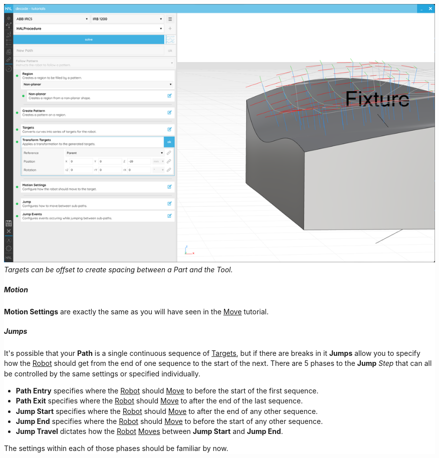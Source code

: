 [<img src="../../assets/images/decode/03-Programming/Programming-FollowPattern-NonPlanar-Transform.png">](../../assets/images/decode/03-Programming/Programming-FollowPattern-NonPlanar-Transform.png)<br>
<em>Targets can be offset to create spacing between a Part and the Tool.</em>

##### Motion

**Motion Settings** are exactly the same as you will have seen in the [Move](#31-move) tutorial.

##### Jumps

It's possible that your **Path** is a single continuous sequence of [Targets](../../Overview/Glossary.md#target), but if there are breaks in it **Jumps** allow you to specify how the [Robot](../../Overview/Glossary.md#manipulator) should get from the end of one sequence to the start of the next. There are 5 phases to the **Jump** _Step_ that can all be controlled by the same settings or specified individually.
- **Path Entry** specifies where the [Robot](../../Overview/Glossary.md#manipulator) should [Move](../../Overview/Glossary.md#motion-action) to before the start of the first sequence.
- **Path Exit** specifies where the [Robot](../../Overview/Glossary.md#manipulator) should [Move](../../Overview/Glossary.md#motion-action) to after the end of the last sequence.
- **Jump Start** specifies where the [Robot](../../Overview/Glossary.md#manipulator) should [Move](../../Overview/Glossary.md#motion-action) to after the end of any other sequence.
- **Jump End** specifies where the [Robot](../../Overview/Glossary.md#manipulator) should [Move](../../Overview/Glossary.md#motion-action) to before the start of any other sequence.
- **Jump Travel** dictates how the [Robot](../../Overview/Glossary.md#manipulator) [Moves](../../Overview/Glossary.md#motion-action) between **Jump Start** and **Jump End**.

The settings within each of those phases should be familiar by now.
